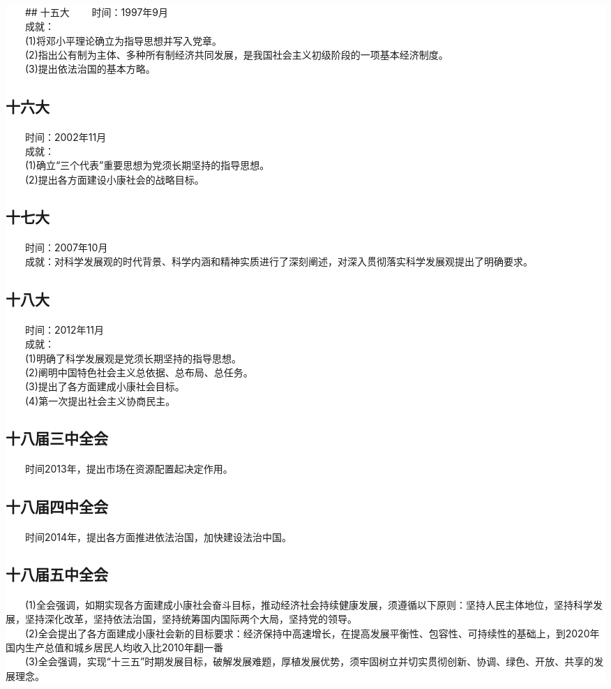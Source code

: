 　　## 十五大
　　时间：1997年9月  
　　成就：  
　　(1)将邓小平理论确立为指导思想并写入党章。  
　　(2)指出公有制为主体、多种所有制经济共同发展，是我国社会主义初级阶段的一项基本经济制度。  
　　(3)提出依法治国的基本方略。  
##  十六大
　　时间：2002年11月  
　　成就：  
　　(1)确立“三个代表”重要思想为党须长期坚持的指导思想。  
　　(2)提出各方面建设小康社会的战略目标。  

##  十七大

　　时间：2007年10月  
　　成就：对科学发展观的时代背景、科学内涵和精神实质进行了深刻阐述，对深入贯彻落实科学发展观提出了明确要求。  

##  十八大

　　时间：2012年11月   
　　成就：  
　　(1)明确了科学发展观是党须长期坚持的指导思想。  
　　(2)阐明中国特色社会主义总依据、总布局、总任务。  
　　(3)提出了各方面建成小康社会目标。  
　　(4)第一次提出社会主义协商民主。  
## 十八届三中全会
　　时间2013年，提出市场在资源配置起决定作用。  
## 十八届四中全会
　　时间2014年，提出各方面推进依法治国，加快建设法治中国。  
## 十八届五中全会
　　(1)全会强调，如期实现各方面建成小康社会奋斗目标，推动经济社会持续健康发展，须遵循以下原则：坚持人民主体地位，坚持科学发展，坚持深化改革，坚持依法治国，坚持统筹国内国际两个大局，坚持党的领导。    
　　(2)全会提出了各方面建成小康社会新的目标要求：经济保持中高速增长，在提高发展平衡性、包容性、可持续性的基础上，到2020年国内生产总值和城乡居民人均收入比2010年翻一番   
　　(3)全会强调，实现“十三五”时期发展目标，破解发展难题，厚植发展优势，须牢固树立并切实贯彻创新、协调、绿色、开放、共享的发展理念。   